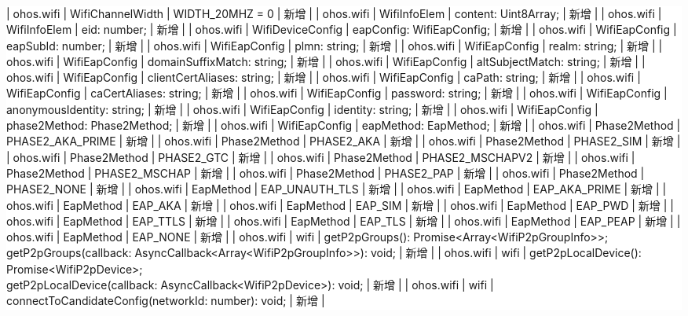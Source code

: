 | ohos.wifi | WifiChannelWidth | WIDTH_20MHZ = 0 | 新增 |
| ohos.wifi | WifiInfoElem | content: Uint8Array; | 新增 |
| ohos.wifi | WifiInfoElem | eid: number; | 新增 |
| ohos.wifi | WifiDeviceConfig | eapConfig: WifiEapConfig; | 新增 |
| ohos.wifi | WifiEapConfig | eapSubId: number; | 新增 |
| ohos.wifi | WifiEapConfig | plmn: string; | 新增 |
| ohos.wifi | WifiEapConfig | realm: string; | 新增 |
| ohos.wifi | WifiEapConfig | domainSuffixMatch: string; | 新增 |
| ohos.wifi | WifiEapConfig | altSubjectMatch: string; | 新增 |
| ohos.wifi | WifiEapConfig | clientCertAliases: string; | 新增 |
| ohos.wifi | WifiEapConfig | caPath: string; | 新增 |
| ohos.wifi | WifiEapConfig | caCertAliases: string; | 新增 |
| ohos.wifi | WifiEapConfig | password: string; | 新增 |
| ohos.wifi | WifiEapConfig | anonymousIdentity: string; | 新增 |
| ohos.wifi | WifiEapConfig | identity: string; | 新增 |
| ohos.wifi | WifiEapConfig | phase2Method: Phase2Method; | 新增 |
| ohos.wifi | WifiEapConfig | eapMethod: EapMethod; | 新增 |
| ohos.wifi | Phase2Method | PHASE2_AKA_PRIME | 新增 |
| ohos.wifi | Phase2Method | PHASE2_AKA | 新增 |
| ohos.wifi | Phase2Method | PHASE2_SIM | 新增 |
| ohos.wifi | Phase2Method | PHASE2_GTC | 新增 |
| ohos.wifi | Phase2Method | PHASE2_MSCHAPV2 | 新增 |
| ohos.wifi | Phase2Method | PHASE2_MSCHAP | 新增 |
| ohos.wifi | Phase2Method | PHASE2_PAP | 新增 |
| ohos.wifi | Phase2Method | PHASE2_NONE | 新增 |
| ohos.wifi | EapMethod | EAP_UNAUTH_TLS | 新增 |
| ohos.wifi | EapMethod | EAP_AKA_PRIME | 新增 |
| ohos.wifi | EapMethod | EAP_AKA | 新增 |
| ohos.wifi | EapMethod | EAP_SIM | 新增 |
| ohos.wifi | EapMethod | EAP_PWD | 新增 |
| ohos.wifi | EapMethod | EAP_TTLS | 新增 |
| ohos.wifi | EapMethod | EAP_TLS | 新增 |
| ohos.wifi | EapMethod | EAP_PEAP | 新增 |
| ohos.wifi | EapMethod | EAP_NONE | 新增 |
| ohos.wifi | wifi | getP2pGroups(): Promise\<Array\<WifiP2pGroupInfo>>;<br>getP2pGroups(callback: AsyncCallback\<Array\<WifiP2pGroupInfo>>): void; | 新增 |
| ohos.wifi | wifi | getP2pLocalDevice(): Promise\<WifiP2pDevice>;<br>getP2pLocalDevice(callback: AsyncCallback\<WifiP2pDevice>): void; | 新增 |
| ohos.wifi | wifi | connectToCandidateConfig(networkId: number): void; | 新增 |